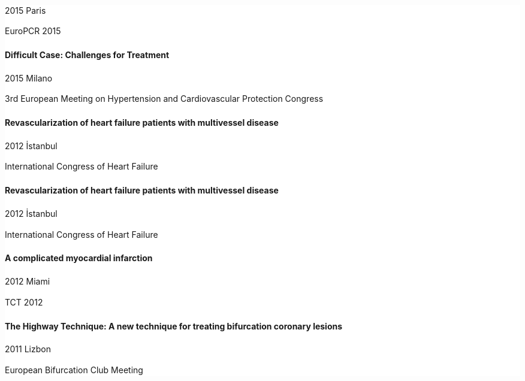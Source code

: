 2015 Paris

EuroPCR 2015

#### Difficult Case: Challenges for Treatment

2015 Milano

3rd European Meeting on Hypertension and Cardiovascular Protection Congress

#### Revascularization of heart failure patients with multivessel disease

2012 İstanbul

International Congress of Heart Failure

#### Revascularization of heart failure patients with multivessel disease

2012 İstanbul

International Congress of Heart Failure

#### A complicated myocardial infarction

2012 Miami

TCT 2012

#### The Highway Technique: A new technique for treating bifurcation coronary lesions

2011 Lizbon

European Bifurcation Club Meeting